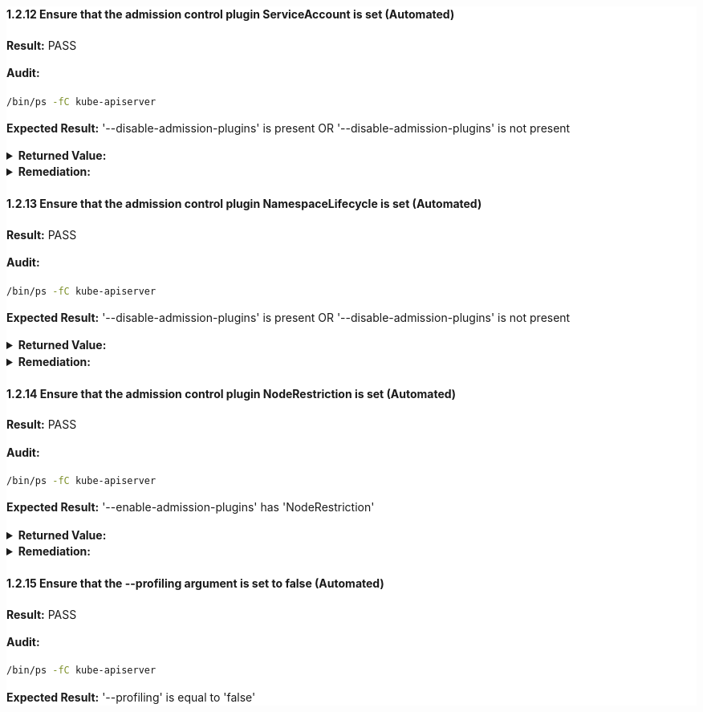 #### 1.2.12 Ensure that the admission control plugin ServiceAccount is set (Automated)

**Result:** PASS

**Audit:**
```bash
/bin/ps -fC kube-apiserver
```

**Expected Result:** '--disable-admission-plugins' is present OR '--disable-admission-plugins' is not present

<details><summary><b>Returned Value:</b></summary></details>

<details><summary><b>Remediation:</b></summary></details>

#### 1.2.13 Ensure that the admission control plugin NamespaceLifecycle is set (Automated)

**Result:** PASS

**Audit:**
```bash
/bin/ps -fC kube-apiserver
```

**Expected Result:** '--disable-admission-plugins' is present OR '--disable-admission-plugins' is not present

<details><summary><b>Returned Value:</b></summary></details>

<details><summary><b>Remediation:</b></summary></details>

#### 1.2.14 Ensure that the admission control plugin NodeRestriction is set (Automated)

**Result:** PASS

**Audit:**
```bash
/bin/ps -fC kube-apiserver
```

**Expected Result:** '--enable-admission-plugins' has 'NodeRestriction'

<details><summary><b>Returned Value:</b></summary></details>

<details><summary><b>Remediation:</b></summary></details>

#### 1.2.15 Ensure that the --profiling argument is set to false (Automated)

**Result:** PASS

**Audit:**
```bash
/bin/ps -fC kube-apiserver
```

**Expected Result:** '--profiling' is equal to 'false'
